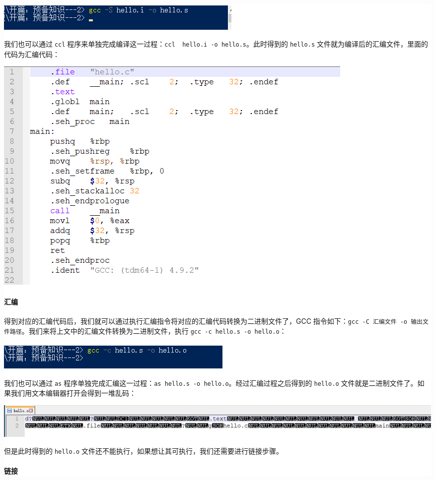 ![](./4.png)

我们也可以通过 `ccl` 程序来单独完成编译这一过程：`ccl  hello.i -o hello.s`。此时得到的 `hello.s` 文件就为编译后的汇编文件，里面的代码为汇编代码：

![](./5.png)

#### 汇编

​		得到对应的汇编代码后，我们就可以通过执行汇编指令将对应的汇编代码转换为二进制文件了，GCC 指令如下：`gcc -C 汇编文件 -o 输出文件路径`。我们来将上文中的汇编文件转换为二进制文件，执行 `gcc -c hello.s -o hello.o`：

![](./6.png)

我们也可以通过 `as` 程序单独完成汇编这一过程：`as hello.s -o hello.o`。经过汇编过程之后得到的 `hello.o` 文件就是二进制文件了。如果我们用文本编辑器打开会得到一堆乱码：

![](./7.png)

但是此时得到的 `hello.o` 文件还不能执行，如果想让其可执行，我们还需要进行链接步骤。

#### 链接
